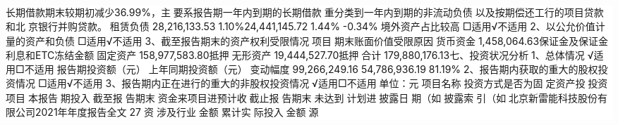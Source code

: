 长期借款期末较期初减少36.99%，主
要系报告期一年内到期的长期借款
重分类到一年内到期的非流动负债
以及按期偿还工行的项目贷款和北
京银行并购贷款。
租赁负债
28,216,133.53
1.10%24,441,145.72
1.44%
-0.34%
境外资产占比较高
□适用√不适用
2、以公允价值计量的资产和负债
□适用√不适用
3、截至报告期末的资产权利受限情况
项目
期末账面价值受限原因
货币资金
1,458,064.63保证金及保证金利息和ETC冻结金额
固定资产
158,977,583.80抵押
无形资产
19,444,527.70抵押
合计
179,880,176.13七、投资状况分析
1、总体情况
√适用□不适用
报告期投资额（元）
上年同期投资额（元）
变动幅度
99,266,249.16
54,786,936.19
81.19%
2、报告期内获取的重大的股权投资情况
□适用√不适用
3、报告期内正在进行的重大的非股权投资情况
√适用□不适用
单位：元
项目名称
投资方式是否为固
定资产投
投资项目
本报告
期投入
截至报
告期末
资金来项目进预计收
截止报
告期末
未达到
计划进
披露日
期（如
披露索
引（如
北京新雷能科技股份有限公司2021年年度报告全文
27
资
涉及行业
金额
累计实
际投入
金额
源
